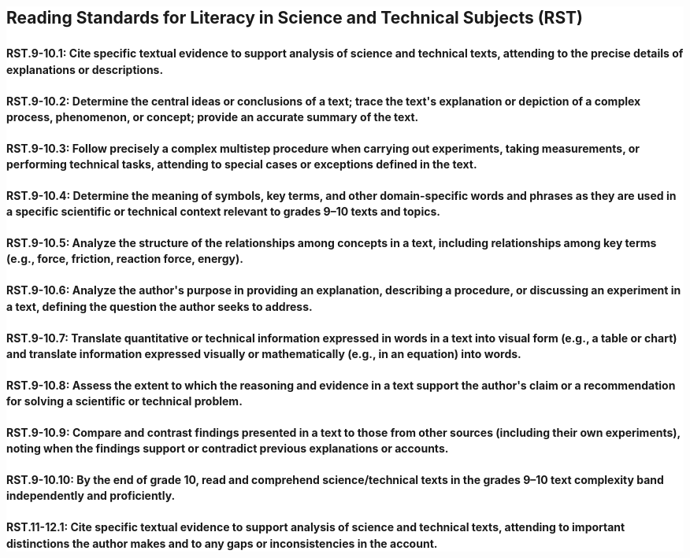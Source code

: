 ## Reading Standards for Literacy in Science and Technical Subjects (RST)


#### RST.9-10.1: Cite specific textual evidence to support analysis of science and technical texts, attending to the precise details of explanations or descriptions.

#### RST.9-10.2: Determine the central ideas or conclusions of a text; trace the text's explanation or depiction of a complex process, phenomenon, or concept; provide an accurate summary of the text.

#### RST.9-10.3: Follow precisely a complex multistep procedure when carrying out experiments, taking measurements, or performing technical tasks, attending to special cases or exceptions defined in the text.

#### RST.9-10.4: Determine the meaning of symbols, key terms, and other domain-specific words and phrases as they are used in a specific scientific or technical context relevant to grades 9–10 texts and topics.

#### RST.9-10.5: Analyze the structure of the relationships among concepts in a text, including relationships among key terms (e.g., force, friction, reaction force, energy).

#### RST.9-10.6: Analyze the author's purpose in providing an explanation, describing a procedure, or discussing an experiment in a text, defining the question the author seeks to address.

#### RST.9-10.7: Translate quantitative or technical information expressed in words in a text into visual form (e.g., a table or chart) and translate information expressed visually or mathematically (e.g., in an equation) into words.

#### RST.9-10.8: Assess the extent to which the reasoning and evidence in a text support the author's claim or a recommendation for solving a scientific or technical problem.

#### RST.9-10.9: Compare and contrast findings presented in a text to those from other sources (including their own experiments), noting when the findings support or contradict previous explanations or accounts.

#### RST.9-10.10: By the end of grade 10, read and comprehend science/technical texts in the grades 9–10 text complexity band independently and proficiently.

#### RST.11-12.1: Cite specific textual evidence to support analysis of science and technical texts, attending to important distinctions the author makes and to any gaps or inconsistencies in the account.
